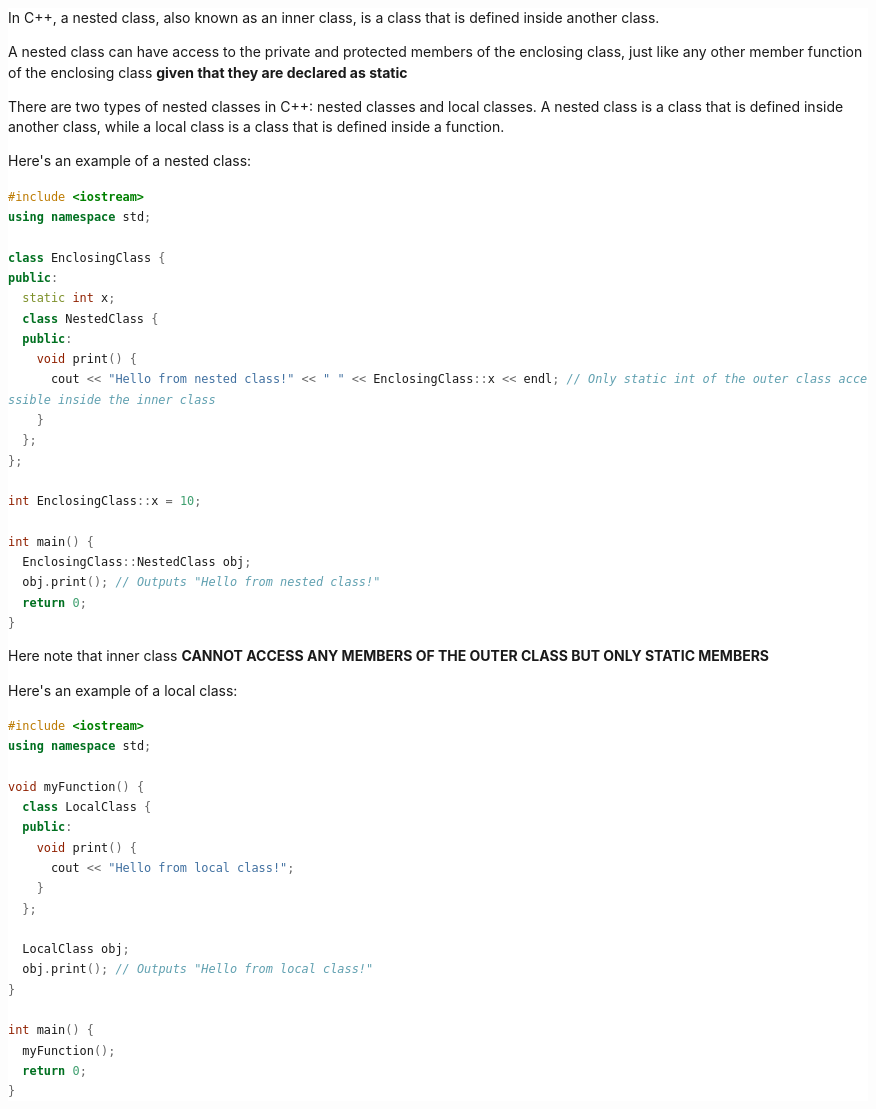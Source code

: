 In C++, a nested class, also known as an inner class, is a class that is defined inside another class. 

A nested class can have access to the private and protected members of the enclosing class, just like any other member function of the enclosing class **given that they are declared as static**

There are two types of nested classes in C++: nested classes and local classes. A nested class is a class that is defined inside another class, while a local class is a class that is defined inside a function.

Here's an example of a nested class:

```c++
#include <iostream>
using namespace std;

class EnclosingClass {
public:
  static int x;
  class NestedClass {
  public:
    void print() {
      cout << "Hello from nested class!" << " " << EnclosingClass::x << endl; // Only static int of the outer class accessible inside the inner class
    }
  };
};

int EnclosingClass::x = 10;

int main() {
  EnclosingClass::NestedClass obj;
  obj.print(); // Outputs "Hello from nested class!"
  return 0;
}
```

Here note that inner class **CANNOT ACCESS ANY MEMBERS OF THE OUTER CLASS BUT ONLY STATIC MEMBERS**

Here's an example of a local class:

```c++
#include <iostream>
using namespace std;

void myFunction() {
  class LocalClass {
  public:
    void print() {
      cout << "Hello from local class!";
    }
  };
  
  LocalClass obj;
  obj.print(); // Outputs "Hello from local class!"
}

int main() {
  myFunction();
  return 0;
}
```
